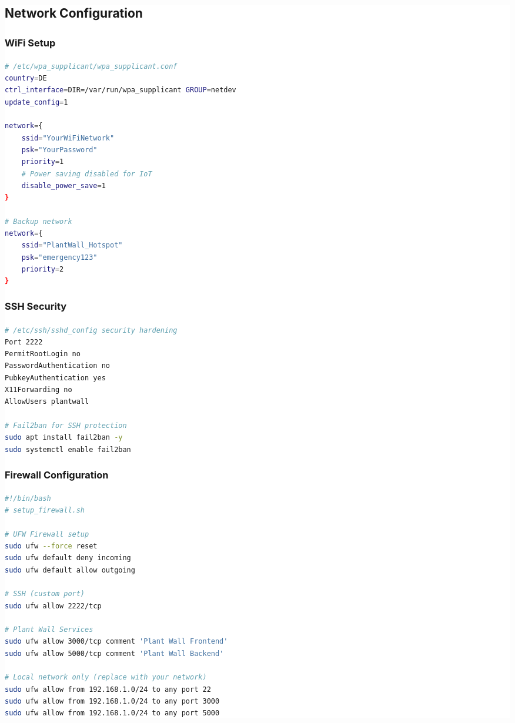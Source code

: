 ## Network Configuration

### WiFi Setup

```bash
# /etc/wpa_supplicant/wpa_supplicant.conf
country=DE
ctrl_interface=DIR=/var/run/wpa_supplicant GROUP=netdev
update_config=1

network={
    ssid="YourWiFiNetwork"
    psk="YourPassword"
    priority=1
    # Power saving disabled for IoT
    disable_power_save=1
}

# Backup network
network={
    ssid="PlantWall_Hotspot"
    psk="emergency123"
    priority=2
}
```

### SSH Security

```bash
# /etc/ssh/sshd_config security hardening
Port 2222
PermitRootLogin no
PasswordAuthentication no
PubkeyAuthentication yes
X11Forwarding no
AllowUsers plantwall

# Fail2ban for SSH protection
sudo apt install fail2ban -y
sudo systemctl enable fail2ban
```

### Firewall Configuration

```bash
#!/bin/bash
# setup_firewall.sh

# UFW Firewall setup
sudo ufw --force reset
sudo ufw default deny incoming
sudo ufw default allow outgoing

# SSH (custom port)
sudo ufw allow 2222/tcp

# Plant Wall Services
sudo ufw allow 3000/tcp comment 'Plant Wall Frontend'
sudo ufw allow 5000/tcp comment 'Plant Wall Backend'

# Local network only (replace with your network)
sudo ufw allow from 192.168.1.0/24 to any port 22
sudo ufw allow from 192.168.1.0/24 to any port 3000
sudo ufw allow from 192.168.1.0/24 to any port 5000
```